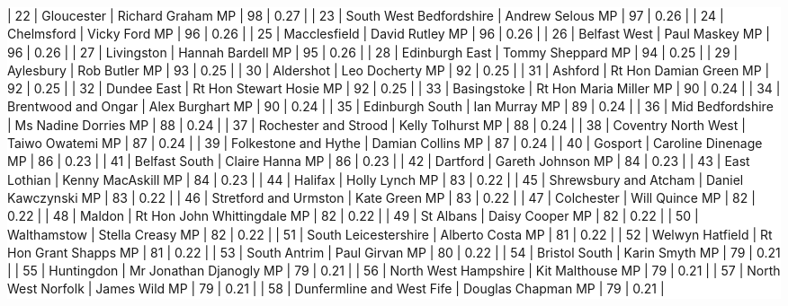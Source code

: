 | 22 | Gloucester | Richard Graham MP | 98 | 0.27 |
| 23 | South West Bedfordshire | Andrew Selous MP | 97 | 0.26 |
| 24 | Chelmsford | Vicky Ford MP | 96 | 0.26 |
| 25 | Macclesfield | David Rutley MP | 96 | 0.26 |
| 26 | Belfast West | Paul Maskey MP | 96 | 0.26 |
| 27 | Livingston | Hannah Bardell MP | 95 | 0.26 |
| 28 | Edinburgh East | Tommy Sheppard MP | 94 | 0.25 |
| 29 | Aylesbury | Rob Butler MP | 93 | 0.25 |
| 30 | Aldershot | Leo Docherty MP | 92 | 0.25 |
| 31 | Ashford | Rt Hon Damian Green MP | 92 | 0.25 |
| 32 | Dundee East | Rt Hon Stewart Hosie MP | 92 | 0.25 |
| 33 | Basingstoke | Rt Hon Maria Miller MP | 90 | 0.24 |
| 34 | Brentwood and Ongar | Alex Burghart MP | 90 | 0.24 |
| 35 | Edinburgh South | Ian Murray MP | 89 | 0.24 |
| 36 | Mid Bedfordshire | Ms Nadine Dorries MP | 88 | 0.24 |
| 37 | Rochester and Strood | Kelly Tolhurst MP | 88 | 0.24 |
| 38 | Coventry North West | Taiwo Owatemi MP | 87 | 0.24 |
| 39 | Folkestone and Hythe | Damian Collins MP | 87 | 0.24 |
| 40 | Gosport | Caroline Dinenage MP | 86 | 0.23 |
| 41 | Belfast South | Claire Hanna MP | 86 | 0.23 |
| 42 | Dartford | Gareth Johnson MP | 84 | 0.23 |
| 43 | East Lothian | Kenny MacAskill MP | 84 | 0.23 |
| 44 | Halifax | Holly Lynch MP | 83 | 0.22 |
| 45 | Shrewsbury and Atcham | Daniel Kawczynski MP | 83 | 0.22 |
| 46 | Stretford and Urmston | Kate Green MP | 83 | 0.22 |
| 47 | Colchester | Will Quince MP | 82 | 0.22 |
| 48 | Maldon | Rt Hon John Whittingdale MP | 82 | 0.22 |
| 49 | St Albans | Daisy Cooper MP | 82 | 0.22 |
| 50 | Walthamstow | Stella Creasy MP | 82 | 0.22 |
| 51 | South Leicestershire | Alberto Costa MP | 81 | 0.22 |
| 52 | Welwyn Hatfield | Rt Hon Grant Shapps MP | 81 | 0.22 |
| 53 | South Antrim | Paul Girvan MP | 80 | 0.22 |
| 54 | Bristol South | Karin Smyth MP | 79 | 0.21 |
| 55 | Huntingdon | Mr Jonathan Djanogly MP | 79 | 0.21 |
| 56 | North West Hampshire | Kit Malthouse MP | 79 | 0.21 |
| 57 | North West Norfolk | James Wild MP | 79 | 0.21 |
| 58 | Dunfermline and West Fife | Douglas Chapman MP | 79 | 0.21 |